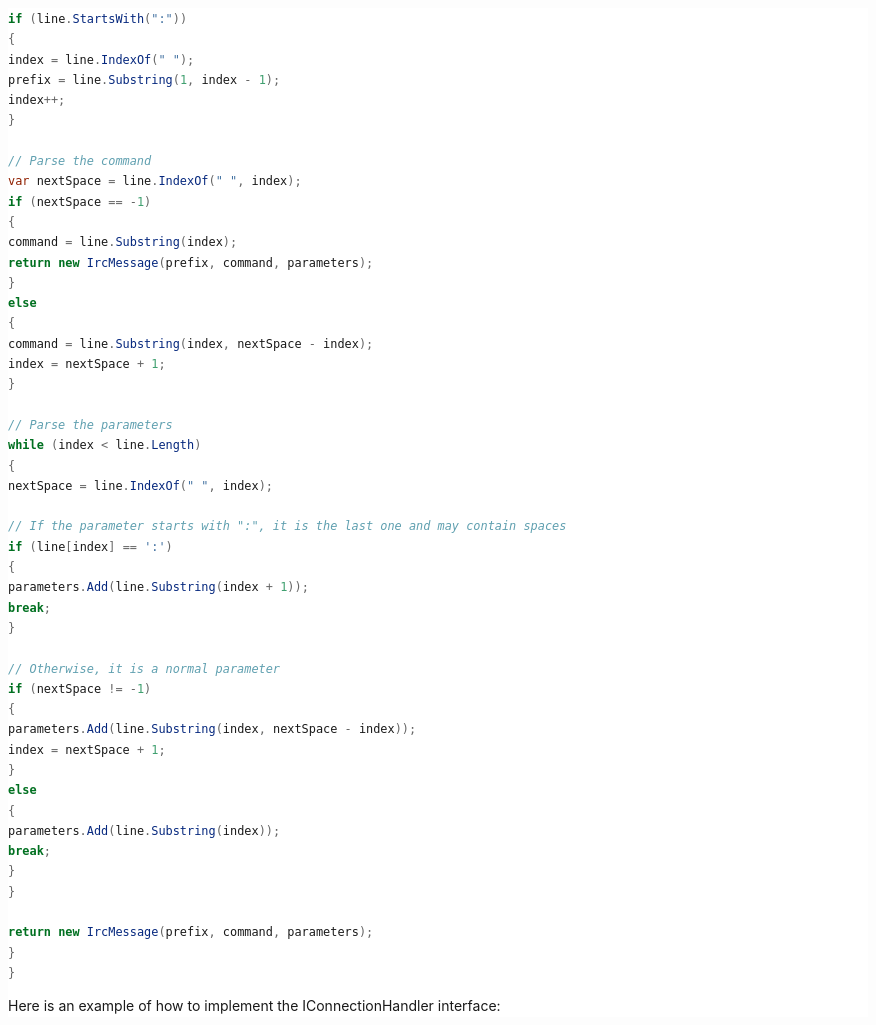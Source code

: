 ```csharp
if (line.StartsWith(":"))
{
index = line.IndexOf(" ");
prefix = line.Substring(1, index - 1);
index++;
}

// Parse the command
var nextSpace = line.IndexOf(" ", index);
if (nextSpace == -1)
{
command = line.Substring(index);
return new IrcMessage(prefix, command, parameters);
}
else
{
command = line.Substring(index, nextSpace - index);
index = nextSpace + 1;
}

// Parse the parameters
while (index < line.Length)
{
nextSpace = line.IndexOf(" ", index);

// If the parameter starts with ":", it is the last one and may contain spaces
if (line[index] == ':')
{
parameters.Add(line.Substring(index + 1));
break;
}

// Otherwise, it is a normal parameter
if (nextSpace != -1)
{
parameters.Add(line.Substring(index, nextSpace - index));
index = nextSpace + 1;
}
else
{
parameters.Add(line.Substring(index));
break;
}
}

return new IrcMessage(prefix, command, parameters);
}
}
```

Here is an example of how to implement the IConnectionHandler interface:
